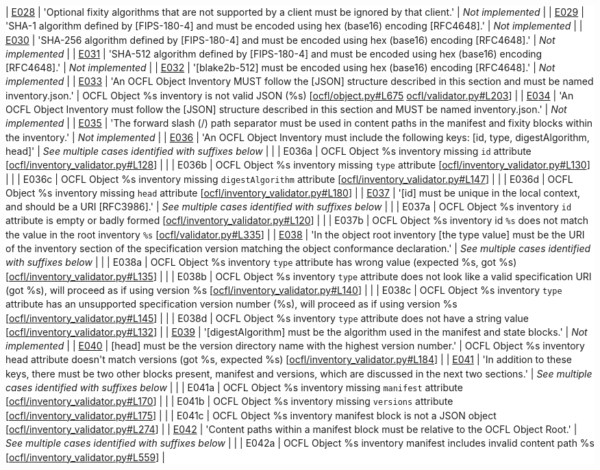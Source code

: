 | [E028](https://ocfl.io/1.1/spec#E028) | 'Optional fixity algorithms that are not supported by a client must be ignored by that client.' | _Not implemented_ |
| [E029](https://ocfl.io/1.1/spec#E029) | 'SHA-1 algorithm defined by [FIPS-180-4] and must be encoded using hex (base16) encoding [RFC4648].' | _Not implemented_ |
| [E030](https://ocfl.io/1.1/spec#E030) | 'SHA-256 algorithm defined by [FIPS-180-4] and must be encoded using hex (base16) encoding [RFC4648].' | _Not implemented_ |
| [E031](https://ocfl.io/1.1/spec#E031) | 'SHA-512 algorithm defined by [FIPS-180-4] and must be encoded using hex (base16) encoding [RFC4648].' | _Not implemented_ |
| [E032](https://ocfl.io/1.1/spec#E032) | '[blake2b-512] must be encoded using hex (base16) encoding [RFC4648].' | _Not implemented_ |
| [E033](https://ocfl.io/1.1/spec#E033) | 'An OCFL Object Inventory MUST follow the [JSON] structure described in this section and must be named inventory.json.' | OCFL Object %s inventory is not valid JSON (%s) \[[ocfl/object.py#L675](https://github.com/zimeon/ocfl-py/blob/main/ocfl/object.py#L675) [ocfl/validator.py#L203](https://github.com/zimeon/ocfl-py/blob/main/ocfl/validator.py#L203)\] |
| [E034](https://ocfl.io/1.1/spec#E034) | 'An OCFL Object Inventory must follow the [JSON] structure described in this section and MUST be named inventory.json.' | _Not implemented_ |
| [E035](https://ocfl.io/1.1/spec#E035) | 'The forward slash (/) path separator must be used in content paths in the manifest and fixity blocks within the inventory.' | _Not implemented_ |
| [E036](https://ocfl.io/1.1/spec#E036) | 'An OCFL Object Inventory must include the following keys: [id, type, digestAlgorithm, head]' | _See multiple cases identified with suffixes below_ |
| | E036a | OCFL Object %s inventory missing `id` attribute \[[ocfl/inventory_validator.py#L128](https://github.com/zimeon/ocfl-py/blob/main/ocfl/inventory_validator.py#L128)\] |
| | E036b | OCFL Object %s inventory missing `type` attribute \[[ocfl/inventory_validator.py#L130](https://github.com/zimeon/ocfl-py/blob/main/ocfl/inventory_validator.py#L130)\] |
| | E036c | OCFL Object %s inventory missing `digestAlgorithm` attribute \[[ocfl/inventory_validator.py#L147](https://github.com/zimeon/ocfl-py/blob/main/ocfl/inventory_validator.py#L147)\] |
| | E036d | OCFL Object %s inventory missing `head` attribute \[[ocfl/inventory_validator.py#L180](https://github.com/zimeon/ocfl-py/blob/main/ocfl/inventory_validator.py#L180)\] |
| [E037](https://ocfl.io/1.1/spec#E037) | '[id] must be unique in the local context, and should be a URI [RFC3986].' | _See multiple cases identified with suffixes below_ |
| | E037a | OCFL Object %s inventory `id` attribute is empty or badly formed \[[ocfl/inventory_validator.py#L120](https://github.com/zimeon/ocfl-py/blob/main/ocfl/inventory_validator.py#L120)\] |
| | E037b | OCFL Object %s inventory id `%s` does not match the value in the root inventory `%s` \[[ocfl/validator.py#L335](https://github.com/zimeon/ocfl-py/blob/main/ocfl/validator.py#L335)\] |
| [E038](https://ocfl.io/1.1/spec#E038) | 'In the object root inventory [the type value] must be the URI of the inventory section of the specification version matching the object conformance declaration.' | _See multiple cases identified with suffixes below_ |
| | E038a | OCFL Object %s inventory `type` attribute has wrong value (expected %s, got %s) \[[ocfl/inventory_validator.py#L135](https://github.com/zimeon/ocfl-py/blob/main/ocfl/inventory_validator.py#L135)\] |
| | E038b | OCFL Object %s inventory `type` attribute does not look like a valid specification URI (got %s), will proceed as if using version %s \[[ocfl/inventory_validator.py#L140](https://github.com/zimeon/ocfl-py/blob/main/ocfl/inventory_validator.py#L140)\] |
| | E038c | OCFL Object %s inventory `type` attribute has an unsupported specification version number (%s), will proceed as if using version %s \[[ocfl/inventory_validator.py#L145](https://github.com/zimeon/ocfl-py/blob/main/ocfl/inventory_validator.py#L145)\] |
| | E038d | OCFL Object %s inventory `type` attribute does not have a string value \[[ocfl/inventory_validator.py#L132](https://github.com/zimeon/ocfl-py/blob/main/ocfl/inventory_validator.py#L132)\] |
| [E039](https://ocfl.io/1.1/spec#E039) | '[digestAlgorithm] must be the algorithm used in the manifest and state blocks.' | _Not implemented_ |
| [E040](https://ocfl.io/1.1/spec#E040) | [head] must be the version directory name with the highest version number.' | OCFL Object %s inventory head attribute doesn't match versions (got %s, expected %s) \[[ocfl/inventory_validator.py#L184](https://github.com/zimeon/ocfl-py/blob/main/ocfl/inventory_validator.py#L184)\] |
| [E041](https://ocfl.io/1.1/spec#E041) | 'In addition to these keys, there must be two other blocks present, manifest and versions, which are discussed in the next two sections.' | _See multiple cases identified with suffixes below_ |
| | E041a | OCFL Object %s inventory missing `manifest` attribute \[[ocfl/inventory_validator.py#L170](https://github.com/zimeon/ocfl-py/blob/main/ocfl/inventory_validator.py#L170)\] |
| | E041b | OCFL Object %s inventory missing `versions` attribute \[[ocfl/inventory_validator.py#L175](https://github.com/zimeon/ocfl-py/blob/main/ocfl/inventory_validator.py#L175)\] |
| | E041c | OCFL Object %s inventory manifest block is not a JSON object \[[ocfl/inventory_validator.py#L274](https://github.com/zimeon/ocfl-py/blob/main/ocfl/inventory_validator.py#L274)\] |
| [E042](https://ocfl.io/1.1/spec#E042) | 'Content paths within a manifest block must be relative to the OCFL Object Root.' | _See multiple cases identified with suffixes below_ |
| | E042a | OCFL Object %s inventory manifest includes invalid content path %s \[[ocfl/inventory_validator.py#L559](https://github.com/zimeon/ocfl-py/blob/main/ocfl/inventory_validator.py#L559)\] |